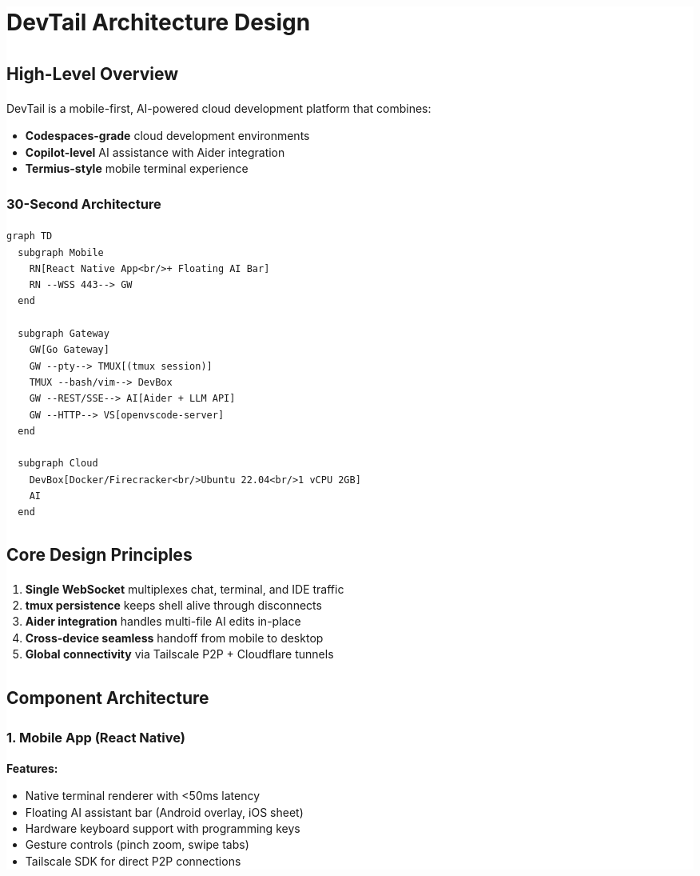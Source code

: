 # DevTail Architecture Design

## High-Level Overview

DevTail is a mobile-first, AI-powered cloud development platform that combines:
- **Codespaces-grade** cloud development environments
- **Copilot-level** AI assistance with Aider integration
- **Termius-style** mobile terminal experience

### 30-Second Architecture

```mermaid
graph TD
  subgraph Mobile
    RN[React Native App<br/>+ Floating AI Bar]
    RN --WSS 443--> GW
  end

  subgraph Gateway
    GW[Go Gateway]
    GW --pty--> TMUX[(tmux session)]
    TMUX --bash/vim--> DevBox
    GW --REST/SSE--> AI[Aider + LLM API]
    GW --HTTP--> VS[openvscode-server]
  end

  subgraph Cloud
    DevBox[Docker/Firecracker<br/>Ubuntu 22.04<br/>1 vCPU 2GB]
    AI
  end
```

## Core Design Principles

1. **Single WebSocket** multiplexes chat, terminal, and IDE traffic
2. **tmux persistence** keeps shell alive through disconnects
3. **Aider integration** handles multi-file AI edits in-place
4. **Cross-device seamless** handoff from mobile to desktop
5. **Global connectivity** via Tailscale P2P + Cloudflare tunnels

## Component Architecture

### 1. Mobile App (React Native)

**Features:**
- Native terminal renderer with <50ms latency
- Floating AI assistant bar (Android overlay, iOS sheet)
- Hardware keyboard support with programming keys
- Gesture controls (pinch zoom, swipe tabs)
- Tailscale SDK for direct P2P connections
